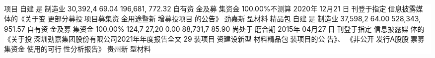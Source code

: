项目
自建
是
制造业
30,392,4
69.04
196,681,
772.32
自有资
金及募
集资金
100.00%不测算
2020年
12月21
日
刊登于指定
信息披露媒
体的《关于变
更部分募投
项目募集资
金用途暨新
增募投项目
的公告》
劲嘉新
型材料
精品包
自建
是
制造业
37,598,2
64.00
528,343,
951.57
自有资
金及募
集资金
100.00%
124,7
27,20
0.00
88,731,7
85.90
尚处于
磨合期
2015年
04月27
日
刊登于指定
信息披露媒
体的《关于投
深圳劲嘉集团股份有限公司2021年年度报告全文
29
装项目
资建设新型
材料精品包
装项目的公
告》、
《非公开
发行A股股
票募集资金
使用的可行
性分析报告》
贵州新
型材料